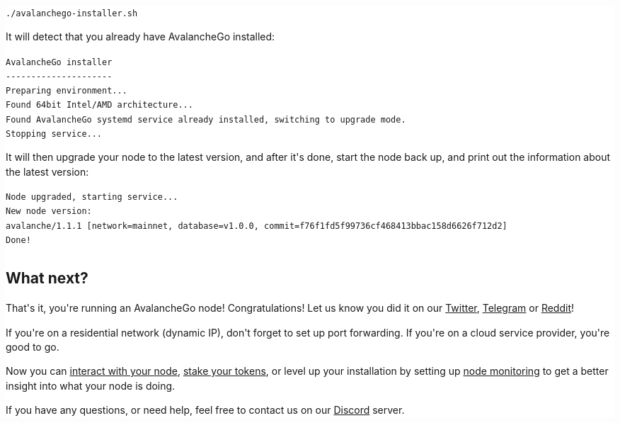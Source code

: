 ```text
./avalanchego-installer.sh
```

It will detect that you already have AvalancheGo installed:

```text
AvalancheGo installer
---------------------
Preparing environment...
Found 64bit Intel/AMD architecture...
Found AvalancheGo systemd service already installed, switching to upgrade mode.
Stopping service...
```

It will then upgrade your node to the latest version, and after it's done, start the node back up, and print out the information about the latest version:

```text
Node upgraded, starting service...
New node version:
avalanche/1.1.1 [network=mainnet, database=v1.0.0, commit=f76f1fd5f99736cf468413bbac158d6626f712d2]
Done!
```

## What next?

That's it, you're running an AvalancheGo node! Congratulations! Let us know you did it on our [Twitter](https://twitter.com/avalancheavax), [Telegram](https://t.me/avalancheavax) or [Reddit](https://t.me/avalancheavax)!

If you're on a residential network \(dynamic IP\), don't forget to set up port forwarding. If you're on a cloud service provider, you're good to go.

Now you can [interact with your node](../../avalanchego-apis/issuing-api-calls.md), [stake your tokens](staking-avax-by-validating-or-delegating-with-the-avalanche-wallet.md), or level up your installation by setting up [node monitoring](setting-up-node-monitoring.md) to get a better insight into what your node is doing.

If you have any questions, or need help, feel free to contact us on our [Discord](https://chat.avalabs.org/) server.

